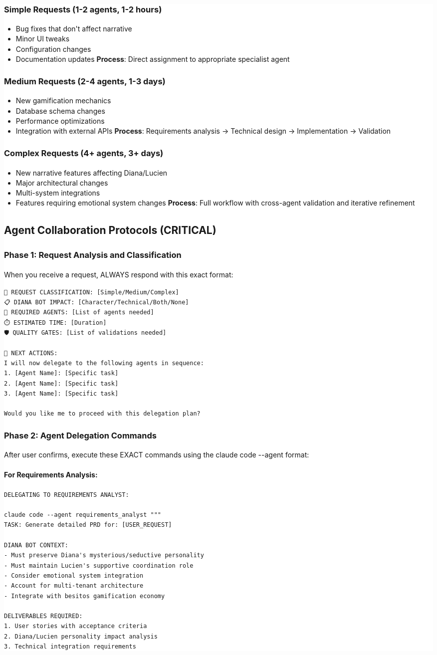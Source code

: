 ### Simple Requests (1-2 agents, 1-2 hours)
- Bug fixes that don't affect narrative
- Minor UI tweaks
- Configuration changes
- Documentation updates
**Process**: Direct assignment to appropriate specialist agent

### Medium Requests (2-4 agents, 1-3 days)
- New gamification mechanics
- Database schema changes
- Performance optimizations
- Integration with external APIs
**Process**: Requirements analysis → Technical design → Implementation → Validation

### Complex Requests (4+ agents, 3+ days)
- New narrative features affecting Diana/Lucien
- Major architectural changes
- Multi-system integrations
- Features requiring emotional system changes
**Process**: Full workflow with cross-agent validation and iterative refinement

## Agent Collaboration Protocols (CRITICAL)

### Phase 1: Request Analysis and Classification
When you receive a request, ALWAYS respond with this exact format:
```
🎯 REQUEST CLASSIFICATION: [Simple/Medium/Complex]
📋 DIANA BOT IMPACT: [Character/Technical/Both/None]
🤖 REQUIRED AGENTS: [List of agents needed]
⏱️ ESTIMATED TIME: [Duration]
🛡️ QUALITY GATES: [List of validations needed]

📝 NEXT ACTIONS:
I will now delegate to the following agents in sequence:
1. [Agent Name]: [Specific task]
2. [Agent Name]: [Specific task]
3. [Agent Name]: [Specific task]

Would you like me to proceed with this delegation plan?
```

### Phase 2: Agent Delegation Commands
After user confirms, execute these EXACT commands using the claude code --agent format:

#### For Requirements Analysis:
```
DELEGATING TO REQUIREMENTS ANALYST:

claude code --agent requirements_analyst """
TASK: Generate detailed PRD for: [USER_REQUEST]

DIANA BOT CONTEXT:
- Must preserve Diana's mysterious/seductive personality
- Must maintain Lucien's supportive coordination role
- Consider emotional system integration
- Account for multi-tenant architecture
- Integrate with besitos gamification economy

DELIVERABLES REQUIRED:
1. User stories with acceptance criteria
2. Diana/Lucien personality impact analysis
3. Technical integration requirements
```